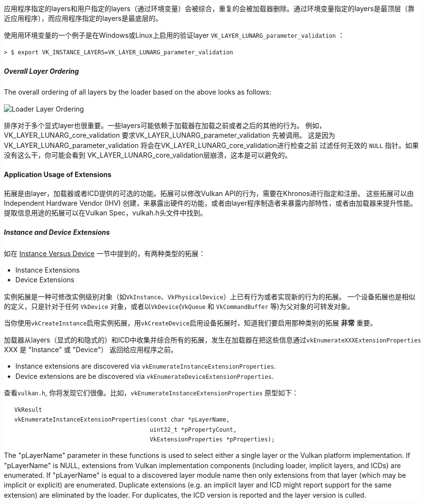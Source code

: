 应用程序指定的layers和用户指定的layers（通过环境变量）会被综合，重复的会被加载器删除。通过环境变量指定的layers是最顶层（靠近应用程序），而应用程序指定的layers是最底层的。

使用用环境变量的一个例子是在Windows或Linux上启用的验证layer `VK_LAYER_LUNARG_parameter_validation` ：

```
> $ export VK_INSTANCE_LAYERS=VK_LAYER_LUNARG_parameter_validation
```


##### Overall Layer Ordering

The overall ordering of all layers by the loader based on the above looks
as follows:

![Loader Layer Ordering](./images/loader_layer_order.png)

排序对于多个显式layer也很重要。一些layers可能依赖于加载器在加载之前或者之后的其他的行为。
例如， VK_LAYER_LUNARG_core_validation 要求VK_LAYER_LUNARG_parameter_validation 先被调用。
这是因为VK_LAYER_LUNARG_parameter_validation 将会在VK_LAYER_LUNARG_core_validation进行检查之前
过滤任何无效的 `NULL`  指针。如果没有这么干，你可能会看到 VK_LAYER_LUNARG_core_validation层崩溃，这本是可以避免的。

#### Application Usage of Extensions

拓展是由layer，加载器或者ICD提供的可选的功能。拓展可以修改Vulkan API的行为，需要在Khronos进行指定和注册。
这些拓展可以由Independent Hardware Vendor (IHV) 创建，来暴露出硬件的功能，或者由layer程序制造者来暴露内部特性，或者由加载器来提升性能。
提取信息用途的拓展可以在Vulkan Spec，vulkah.h头文件中找到。

##### Instance and Device Extensions

如在  [Instance Versus Device](#instance-versus-device) 一节中提到的，有两种类型的拓展：
 * Instance Extensions
 * Device Extensions

实例拓展是一种可修改实例级别对象（如`VkInstance`、`VkPhysicalDevice`）上已有行为或者实现新的行为的拓展。
一个设备拓展也是相似的定义，只是针对于任何 `VkDevice` 对象，或者以`VkDevice`(`VkQueue` 和 `VkCommandBuffer` 等)为父对象的可转发对象。

当你使用`vkCreateInstance`启用实例拓展，用`vkCreateDevice`启用设备拓展时，知道我们要启用那种类别的拓展  **非常** 重要。

加载器从layers（显式的和隐式的）和ICD中收集并综合所有的拓展，发生在加载器在把这些信息通过`vkEnumerateXXXExtensionProperties` XXX 是 "Instance" 或 "Device"）
返回给应用程序之前。
 - Instance extensions are discovered via
`vkEnumerateInstanceExtensionProperties`.
 - Device extensions are be discovered via
`vkEnumerateDeviceExtensionProperties`.

查看`vulkan.h`, 你将发现它们很像。比如，`vkEnumerateInstanceExtensionProperties` 原型如下：

```
   VkResult
   vkEnumerateInstanceExtensionProperties(const char *pLayerName,
                                          uint32_t *pPropertyCount,
                                          VkExtensionProperties *pProperties);
```

The "pLayerName" parameter in these functions is used to select either a single
layer or the Vulkan platform implementation. If "pLayerName" is NULL, extensions
from Vulkan implementation components (including loader, implicit layers, and
ICDs) are enumerated. If "pLayerName" is equal to a discovered layer module name
then only extensions from that layer (which may be implicit or explicit) are
enumerated. Duplicate extensions (e.g. an implicit layer and ICD might report
support for the same extension) are eliminated by the loader. For duplicates,
the ICD version is reported and the layer version is culled.
